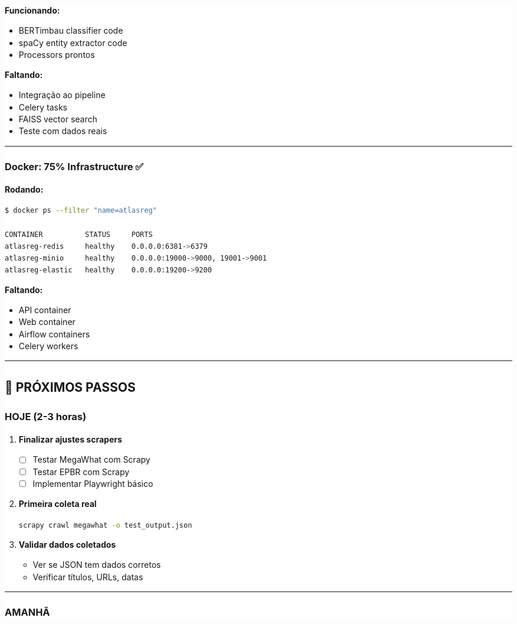 **Funcionando:**
- BERTimbau classifier code
- spaCy entity extractor code
- Processors prontos

**Faltando:**
- Integração ao pipeline
- Celery tasks
- FAISS vector search
- Teste com dados reais

---

### Docker: 75% Infrastructure ✅

**Rodando:**
```bash
$ docker ps --filter "name=atlasreg"

CONTAINER          STATUS     PORTS
atlasreg-redis     healthy    0.0.0.0:6381->6379
atlasreg-minio     healthy    0.0.0.0:19000->9000, 19001->9001
atlasreg-elastic   healthy    0.0.0.0:19200->9200
```

**Faltando:**
- API container
- Web container
- Airflow containers
- Celery workers

---

## 🚀 PRÓXIMOS PASSOS

### HOJE (2-3 horas)

1. **Finalizar ajustes scrapers**
   - [ ] Testar MegaWhat com Scrapy
   - [ ] Testar EPBR com Scrapy
   - [ ] Implementar Playwright básico

2. **Primeira coleta real**
   ```bash
   scrapy crawl megawhat -o test_output.json
   ```

3. **Validar dados coletados**
   - Ver se JSON tem dados corretos
   - Verificar títulos, URLs, datas

---

### AMANHÃ

